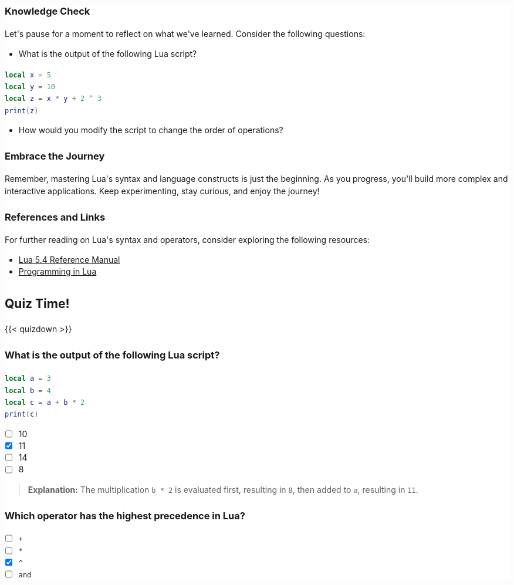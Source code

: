 ### Knowledge Check

Let's pause for a moment to reflect on what we've learned. Consider the following questions:

- What is the output of the following Lua script?

```lua
local x = 5
local y = 10
local z = x * y + 2 ^ 3
print(z)
```

- How would you modify the script to change the order of operations?

### Embrace the Journey

Remember, mastering Lua's syntax and language constructs is just the beginning. As you progress, you'll build more complex and interactive applications. Keep experimenting, stay curious, and enjoy the journey!

### References and Links

For further reading on Lua's syntax and operators, consider exploring the following resources:

- [Lua 5.4 Reference Manual](https://www.lua.org/manual/5.4/)
- [Programming in Lua](https://www.lua.org/pil/)

## Quiz Time!

{{< quizdown >}}

### What is the output of the following Lua script?
```lua
local a = 3
local b = 4
local c = a + b * 2
print(c)
```

- [ ] 10
- [x] 11
- [ ] 14
- [ ] 8

> **Explanation:** The multiplication `b * 2` is evaluated first, resulting in `8`, then added to `a`, resulting in `11`.

### Which operator has the highest precedence in Lua?

- [ ] `+`
- [ ] `*`
- [x] `^`
- [ ] `and`
